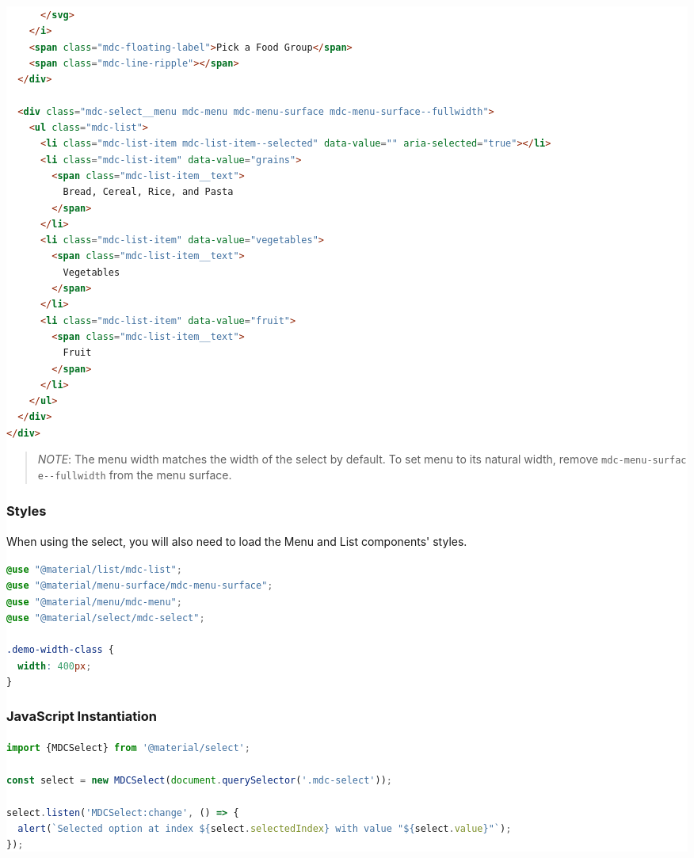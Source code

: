 ```html
      </svg>
    </i>
    <span class="mdc-floating-label">Pick a Food Group</span>
    <span class="mdc-line-ripple"></span>
  </div>

  <div class="mdc-select__menu mdc-menu mdc-menu-surface mdc-menu-surface--fullwidth">
    <ul class="mdc-list">
      <li class="mdc-list-item mdc-list-item--selected" data-value="" aria-selected="true"></li>
      <li class="mdc-list-item" data-value="grains">
        <span class="mdc-list-item__text">
          Bread, Cereal, Rice, and Pasta
        </span>
      </li>
      <li class="mdc-list-item" data-value="vegetables">
        <span class="mdc-list-item__text">
          Vegetables
        </span>
      </li>
      <li class="mdc-list-item" data-value="fruit">
        <span class="mdc-list-item__text">
          Fruit
        </span>
      </li>
    </ul>
  </div>
</div>
```

> _NOTE_: The menu width matches the width of the select by default. To set
menu to its natural width, remove `mdc-menu-surface--fullwidth` from the menu
surface.

### Styles

When using the select, you will also need to load the Menu and List components' styles.

```scss
@use "@material/list/mdc-list";
@use "@material/menu-surface/mdc-menu-surface";
@use "@material/menu/mdc-menu";
@use "@material/select/mdc-select";

.demo-width-class {
  width: 400px;
}
```

### JavaScript Instantiation

```js
import {MDCSelect} from '@material/select';

const select = new MDCSelect(document.querySelector('.mdc-select'));

select.listen('MDCSelect:change', () => {
  alert(`Selected option at index ${select.selectedIndex} with value "${select.value}"`);
});
```
